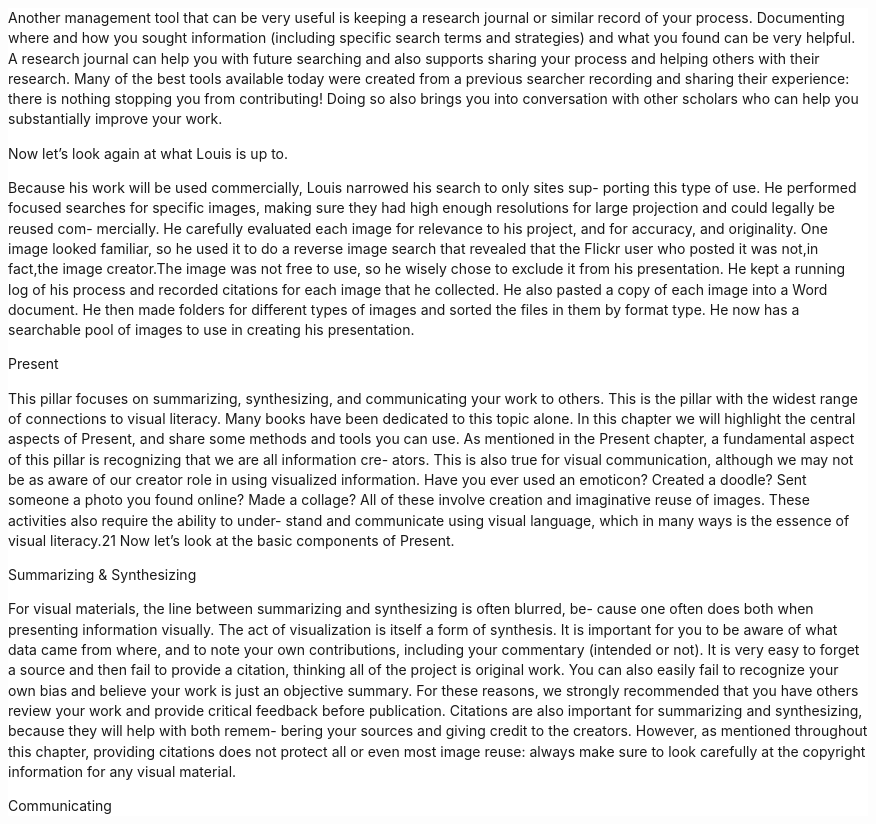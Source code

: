 Another management tool that can be very useful is keeping a research journal or similar record of your process. Documenting where and how you sought information (including specific search terms and strategies) and what you found can be very helpful. A research journal can help you with future searching and also supports sharing your process and helping others with their research. Many of the best tools available today were created from a previous searcher recording and sharing their experience: there is nothing stopping you from contributing! Doing so also brings you into conversation with other scholars who can help you substantially improve your work.

Now let’s look again at what Louis is up to.

Because his work will be used commercially, Louis narrowed his search to only sites sup- porting this type of use. He performed focused searches for specific images, making sure they had high enough resolutions for large projection and could legally be reused com- mercially. He carefully evaluated each image for relevance to his project, and for accuracy, and originality. One image looked familiar, so he used it to do a reverse image search that revealed that the Flickr user who posted it was not,in fact,the image creator.The image was not free to use, so he wisely chose to exclude it from his presentation. He kept a running log of his process and recorded citations for each image that he collected. He also pasted a copy of each image into a Word document. He then made folders for different types of images and sorted the files in them by format type. He now has a searchable pool of images to use in creating his presentation.

Present

This pillar focuses on summarizing, synthesizing, and communicating your work to others. This is the pillar with the widest range of connections to visual literacy. Many books have been dedicated to this topic alone. In this chapter we will highlight the central aspects of Present, and share some methods and tools you can use. As mentioned in the Present chapter, a fundamental aspect of this pillar is recognizing that we are all information cre- ators. This is also true for visual communication, although we may not be as aware of our creator role in using visualized information. Have you ever used an emoticon? Created a doodle? Sent someone a photo you found online? Made a collage? All of these involve creation and imaginative reuse of images. These activities also require the ability to under- stand and communicate using visual language, which in many ways is the essence of visual literacy.21 Now let’s look at the basic components of Present.

Summarizing & Synthesizing

For visual materials, the line between summarizing and synthesizing is often blurred, be- cause one often does both when presenting information visually. The act of visualization is itself a form of synthesis. It is important for you to be aware of what data came from where, and to note your own contributions, including your commentary (intended or not). It is very easy to forget a source and then fail to provide a citation, thinking all of the project is original work. You can also easily fail to recognize your own bias and believe your work is just an objective summary. For these reasons, we strongly recommended that you have others review your work and provide critical feedback before publication. Citations are also important for summarizing and synthesizing, because they will help with both remem- bering your sources and giving credit to the creators. However, as mentioned throughout this chapter, providing citations does not protect all or even most image reuse: always make sure to look carefully at the copyright information for any visual material.

Communicating
